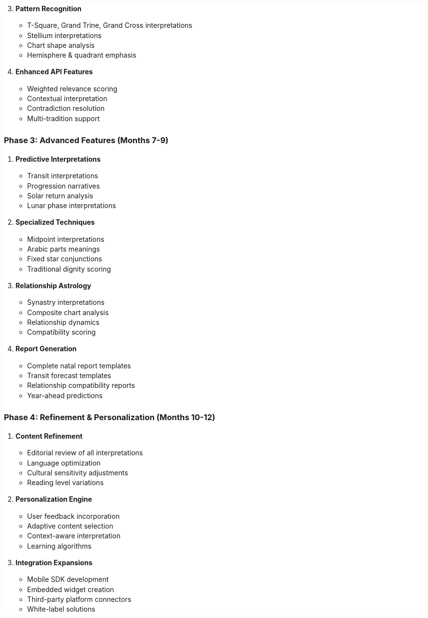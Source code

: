 3. **Pattern Recognition**
   - T-Square, Grand Trine, Grand Cross interpretations
   - Stellium interpretations
   - Chart shape analysis
   - Hemisphere & quadrant emphasis

4. **Enhanced API Features**
   - Weighted relevance scoring
   - Contextual interpretation
   - Contradiction resolution
   - Multi-tradition support

### Phase 3: Advanced Features (Months 7-9)

1. **Predictive Interpretations**
   - Transit interpretations
   - Progression narratives
   - Solar return analysis
   - Lunar phase interpretations

2. **Specialized Techniques**
   - Midpoint interpretations
   - Arabic parts meanings
   - Fixed star conjunctions
   - Traditional dignity scoring

3. **Relationship Astrology**
   - Synastry interpretations
   - Composite chart analysis
   - Relationship dynamics
   - Compatibility scoring

4. **Report Generation**
   - Complete natal report templates
   - Transit forecast templates
   - Relationship compatibility reports
   - Year-ahead predictions

### Phase 4: Refinement & Personalization (Months 10-12)

1. **Content Refinement**
   - Editorial review of all interpretations
   - Language optimization
   - Cultural sensitivity adjustments
   - Reading level variations

2. **Personalization Engine**
   - User feedback incorporation
   - Adaptive content selection
   - Context-aware interpretation
   - Learning algorithms

3. **Integration Expansions**
   - Mobile SDK development
   - Embedded widget creation
   - Third-party platform connectors
   - White-label solutions
